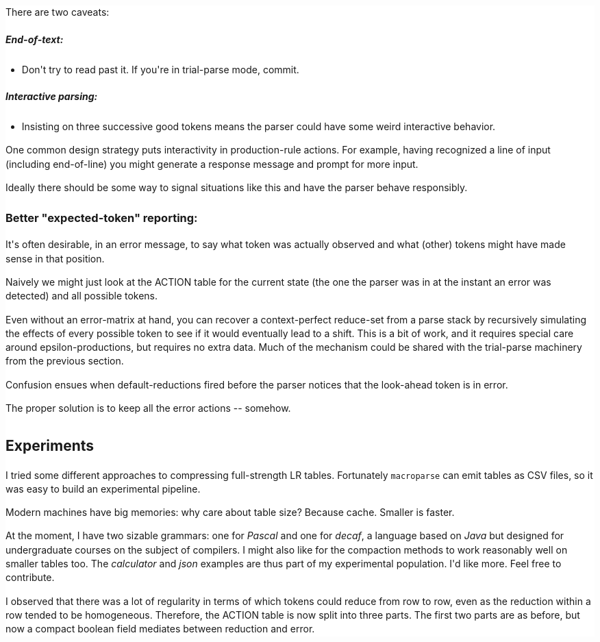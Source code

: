 There are two caveats:
##### End-of-text:
* Don't try to read past it. If you're in trial-parse mode, commit.

##### Interactive parsing:
* Insisting on three successive good tokens means the parser could have
some weird interactive behavior.

One common design strategy puts interactivity in production-rule actions.
For example, having recognized a line of input (including end-of-line)
you might generate a response message and prompt for more input.

Ideally there should be some way to signal situations like this and have
the parser behave responsibly.

### Better "expected-token" reporting:

It's often desirable, in an error message, to say what token was actually
observed and what (other) tokens might have made sense in that position.

Naively we might just look at the ACTION table for the current state
(the one the parser was in at the instant an error was detected) and
all possible tokens.

Even without an error-matrix at hand, you can recover a context-perfect
reduce-set from a parse stack by
recursively simulating the effects of every possible token to see if
it would eventually lead to a shift. This is a bit of work, and it
requires special care around epsilon-productions, but requires
no extra data. Much of the mechanism could be shared with the
trial-parse machinery from the previous section.

Confusion ensues when default-reductions fired before the parser
notices that the look-ahead token is in error. 

The proper solution is to keep all the error actions -- somehow.

## Experiments

I tried some different approaches to compressing
full-strength LR tables. Fortunately `macroparse` can emit tables as CSV
files, so it was easy to build an experimental pipeline.

Modern machines have big memories: why care about table size? Because cache.
Smaller is faster.

At the moment, I have two sizable grammars: one for _Pascal_ and one for
_decaf_, a language based on _Java_ but designed for undergraduate courses
on the subject of compilers. I might also like for the compaction methods
to work reasonably well on smaller tables too. The _calculator_ and _json_
examples are thus part of my experimental population. I'd like more. Feel
free to contribute.

I observed that there was a lot of regularity in terms of which tokens could
reduce from row to row, even as the reduction within a row tended to be
homogeneous. Therefore, the ACTION table is now split into three parts.
The first two parts are as before, but now a compact boolean field
mediates between reduction and error.
